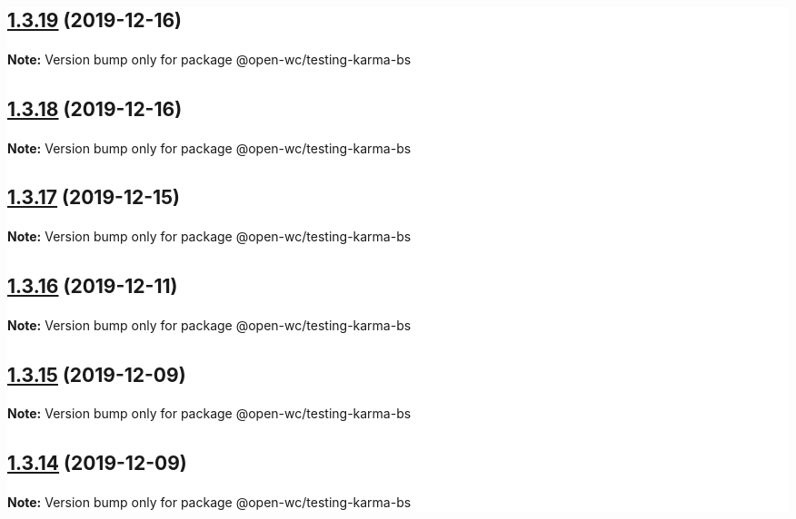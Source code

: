 
## [1.3.19](https://github.com/open-wc/open-wc/compare/@open-wc/testing-karma-bs@1.3.18...@open-wc/testing-karma-bs@1.3.19) (2019-12-16)

**Note:** Version bump only for package @open-wc/testing-karma-bs





## [1.3.18](https://github.com/open-wc/open-wc/compare/@open-wc/testing-karma-bs@1.3.17...@open-wc/testing-karma-bs@1.3.18) (2019-12-16)

**Note:** Version bump only for package @open-wc/testing-karma-bs





## [1.3.17](https://github.com/open-wc/open-wc/compare/@open-wc/testing-karma-bs@1.3.16...@open-wc/testing-karma-bs@1.3.17) (2019-12-15)

**Note:** Version bump only for package @open-wc/testing-karma-bs





## [1.3.16](https://github.com/open-wc/open-wc/compare/@open-wc/testing-karma-bs@1.3.15...@open-wc/testing-karma-bs@1.3.16) (2019-12-11)

**Note:** Version bump only for package @open-wc/testing-karma-bs





## [1.3.15](https://github.com/open-wc/open-wc/compare/@open-wc/testing-karma-bs@1.3.14...@open-wc/testing-karma-bs@1.3.15) (2019-12-09)

**Note:** Version bump only for package @open-wc/testing-karma-bs





## [1.3.14](https://github.com/open-wc/open-wc/compare/@open-wc/testing-karma-bs@1.3.13...@open-wc/testing-karma-bs@1.3.14) (2019-12-09)

**Note:** Version bump only for package @open-wc/testing-karma-bs





